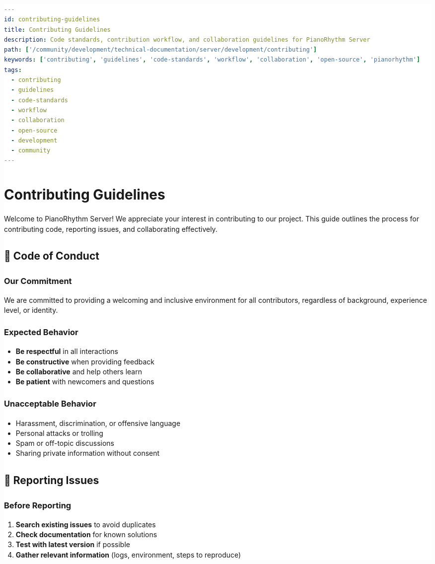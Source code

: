 ```yaml
---
id: contributing-guidelines
title: Contributing Guidelines
description: Code standards, contribution workflow, and collaboration guidelines for PianoRhythm Server
path: ['/community/development/technical-documentation/server/development/contributing']
keywords: ['contributing', 'guidelines', 'code-standards', 'workflow', 'collaboration', 'open-source', 'pianorhythm']
tags:
  - contributing
  - guidelines
  - code-standards
  - workflow
  - collaboration
  - open-source
  - development
  - community
---
```


# Contributing Guidelines

Welcome to PianoRhythm Server! We appreciate your interest in contributing to our project. This guide outlines the process for contributing code, reporting issues, and collaborating effectively.

## 🤝 Code of Conduct

### Our Commitment
We are committed to providing a welcoming and inclusive environment for all contributors, regardless of background, experience level, or identity.

### Expected Behavior
- **Be respectful** in all interactions
- **Be constructive** when providing feedback
- **Be collaborative** and help others learn
- **Be patient** with newcomers and questions

### Unacceptable Behavior
- Harassment, discrimination, or offensive language
- Personal attacks or trolling
- Spam or off-topic discussions
- Sharing private information without consent

## 🐛 Reporting Issues

### Before Reporting
1. **Search existing issues** to avoid duplicates
2. **Check documentation** for known solutions
3. **Test with latest version** if possible
4. **Gather relevant information** (logs, environment, steps to reproduce)
